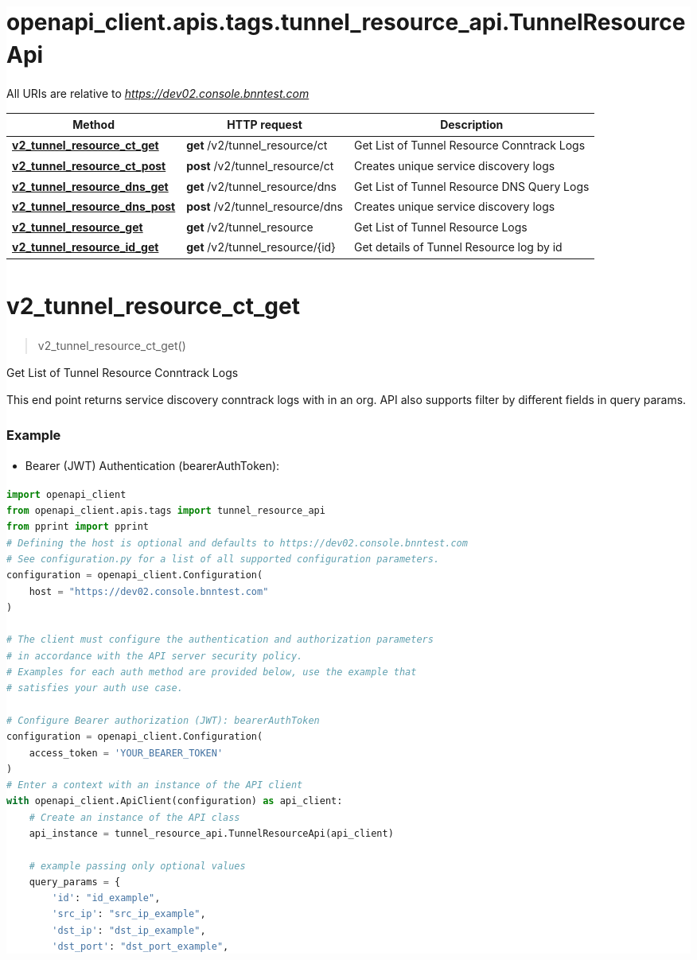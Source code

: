 <a name="__pageTop"></a>
# openapi_client.apis.tags.tunnel_resource_api.TunnelResourceApi

All URIs are relative to *https://dev02.console.bnntest.com*

Method | HTTP request | Description
------------- | ------------- | -------------
[**v2_tunnel_resource_ct_get**](#v2_tunnel_resource_ct_get) | **get** /v2/tunnel_resource/ct |  Get List of Tunnel Resource Conntrack Logs
[**v2_tunnel_resource_ct_post**](#v2_tunnel_resource_ct_post) | **post** /v2/tunnel_resource/ct |  Creates unique service discovery logs
[**v2_tunnel_resource_dns_get**](#v2_tunnel_resource_dns_get) | **get** /v2/tunnel_resource/dns |  Get List of Tunnel Resource DNS Query Logs
[**v2_tunnel_resource_dns_post**](#v2_tunnel_resource_dns_post) | **post** /v2/tunnel_resource/dns |  Creates unique service discovery logs
[**v2_tunnel_resource_get**](#v2_tunnel_resource_get) | **get** /v2/tunnel_resource |  Get List of Tunnel Resource Logs
[**v2_tunnel_resource_id_get**](#v2_tunnel_resource_id_get) | **get** /v2/tunnel_resource/{id} |  Get details of Tunnel Resource log by id

# **v2_tunnel_resource_ct_get**
<a name="v2_tunnel_resource_ct_get"></a>
> v2_tunnel_resource_ct_get()

 Get List of Tunnel Resource Conntrack Logs

This end point returns service discovery conntrack logs with in an org. API also supports filter by different fields in query params.

### Example

* Bearer (JWT) Authentication (bearerAuthToken):
```python
import openapi_client
from openapi_client.apis.tags import tunnel_resource_api
from pprint import pprint
# Defining the host is optional and defaults to https://dev02.console.bnntest.com
# See configuration.py for a list of all supported configuration parameters.
configuration = openapi_client.Configuration(
    host = "https://dev02.console.bnntest.com"
)

# The client must configure the authentication and authorization parameters
# in accordance with the API server security policy.
# Examples for each auth method are provided below, use the example that
# satisfies your auth use case.

# Configure Bearer authorization (JWT): bearerAuthToken
configuration = openapi_client.Configuration(
    access_token = 'YOUR_BEARER_TOKEN'
)
# Enter a context with an instance of the API client
with openapi_client.ApiClient(configuration) as api_client:
    # Create an instance of the API class
    api_instance = tunnel_resource_api.TunnelResourceApi(api_client)

    # example passing only optional values
    query_params = {
        'id': "id_example",
        'src_ip': "src_ip_example",
        'dst_ip': "dst_ip_example",
        'dst_port': "dst_port_example",
```